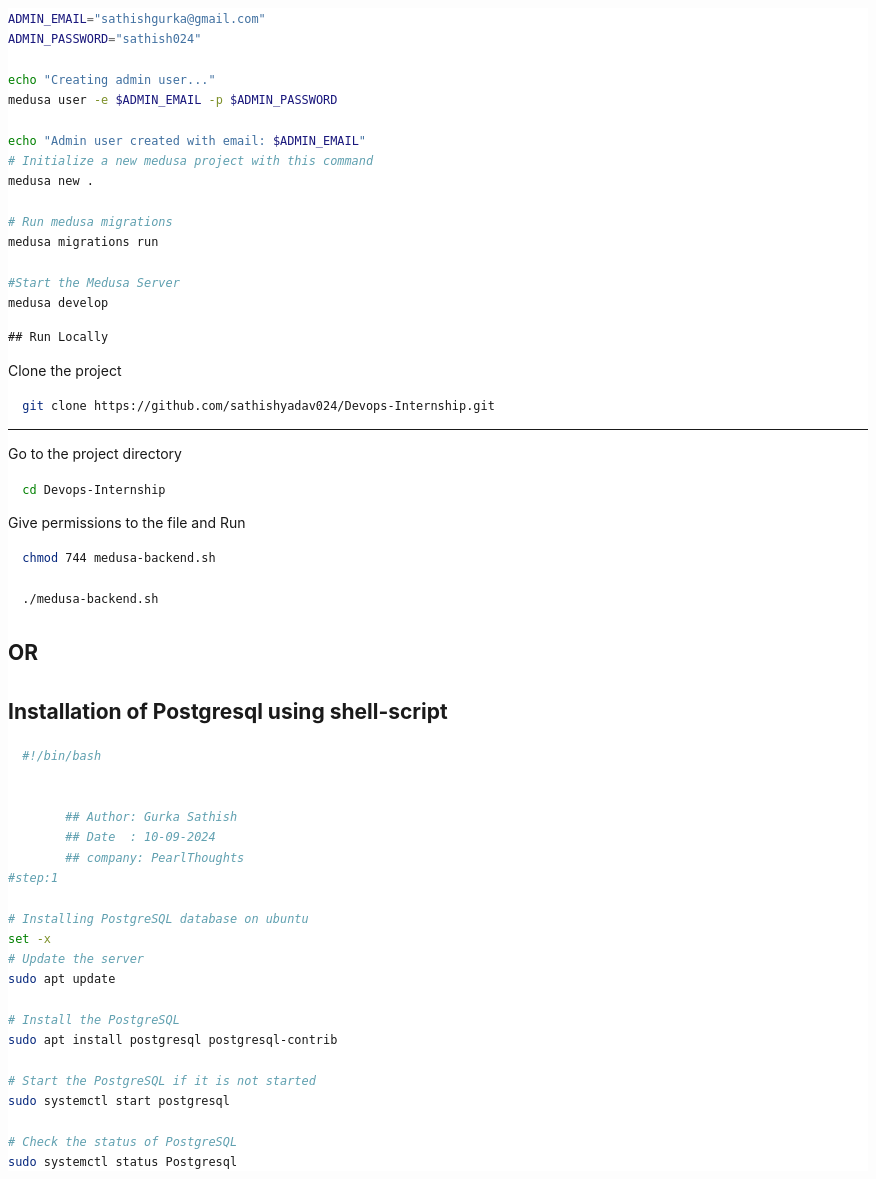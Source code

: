 ```bash
ADMIN_EMAIL="sathishgurka@gmail.com"
ADMIN_PASSWORD="sathish024"

echo "Creating admin user..."
medusa user -e $ADMIN_EMAIL -p $ADMIN_PASSWORD

echo "Admin user created with email: $ADMIN_EMAIL"
# Initialize a new medusa project with this command
medusa new .

# Run medusa migrations
medusa migrations run

#Start the Medusa Server
medusa develop
```
    ## Run Locally

Clone the project

```bash
  git clone https://github.com/sathishyadav024/Devops-Internship.git
```

----
Go to the project directory

```bash
  cd Devops-Internship
```

Give permissions to the file and Run

```bash
  chmod 744 medusa-backend.sh

  ./medusa-backend.sh
```


## OR
## Installation of Postgresql using shell-script

```bash
  #!/bin/bash


        ## Author: Gurka Sathish
        ## Date  : 10-09-2024
        ## company: PearlThoughts
#step:1

# Installing PostgreSQL database on ubuntu
set -x
# Update the server
sudo apt update

# Install the PostgreSQL
sudo apt install postgresql postgresql-contrib

# Start the PostgreSQL if it is not started
sudo systemctl start postgresql

# Check the status of PostgreSQL
sudo systemctl status Postgresql
```